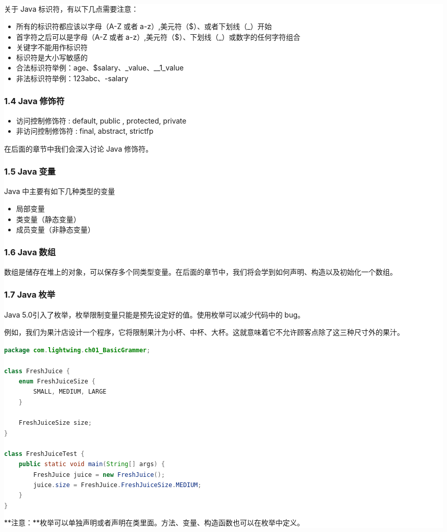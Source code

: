 关于 Java 标识符，有以下几点需要注意：

- 所有的标识符都应该以字母（A-Z 或者 a-z）,美元符（$）、或者下划线（_）开始
- 首字符之后可以是字母（A-Z 或者 a-z）,美元符（$）、下划线（_）或数字的任何字符组合
- 关键字不能用作标识符
- 标识符是大小写敏感的
- 合法标识符举例：age、$salary、_value、__1_value
- 非法标识符举例：123abc、-salary

### 1.4 Java 修饰符

- 访问控制修饰符 : default, public , protected, private
- 非访问控制修饰符 : final, abstract, strictfp

在后面的章节中我们会深入讨论 Java 修饰符。

### 1.5 Java 变量

Java 中主要有如下几种类型的变量

- 局部变量
- 类变量（静态变量）
- 成员变量（非静态变量）

### 1.6 Java 数组

数组是储存在堆上的对象，可以保存多个同类型变量。在后面的章节中，我们将会学到如何声明、构造以及初始化一个数组。

### 1.7 Java 枚举

Java 5.0引入了枚举，枚举限制变量只能是预先设定好的值。使用枚举可以减少代码中的 bug。

例如，我们为果汁店设计一个程序，它将限制果汁为小杯、中杯、大杯。这就意味着它不允许顾客点除了这三种尺寸外的果汁。

```java
package com.lightwing.ch01_BasicGrammer;

class FreshJuice {
    enum FreshJuiceSize {
        SMALL, MEDIUM, LARGE
    }

    FreshJuiceSize size;
}

class FreshJuiceTest {
    public static void main(String[] args) {
        FreshJuice juice = new FreshJuice();
        juice.size = FreshJuice.FreshJuiceSize.MEDIUM;
    }
}
```

**注意：**枚举可以单独声明或者声明在类里面。方法、变量、构造函数也可以在枚举中定义。 
